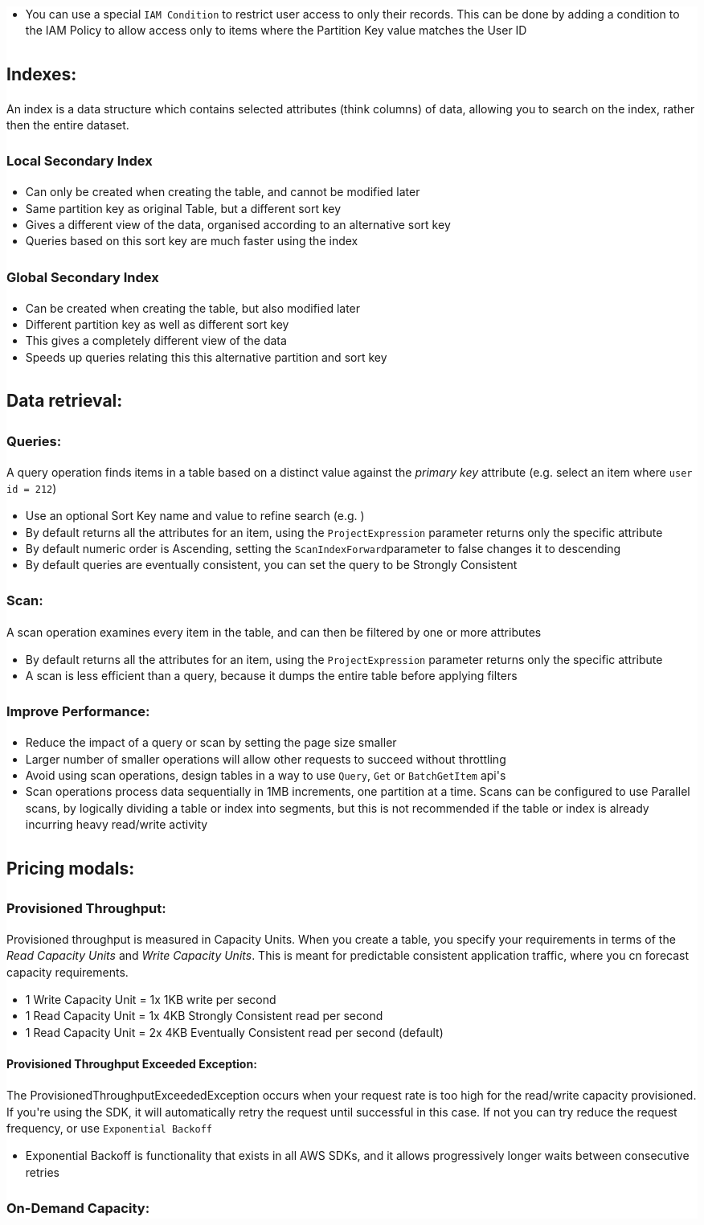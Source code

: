 * You can use a special `IAM Condition` to restrict user access to only their records.
This can be done by adding a condition to the IAM Policy to allow access only to items where the Partition Key value matches the User ID
## Indexes:
An index is a data structure which contains selected attributes (think columns) of data, allowing you to search on the index, rather then the entire dataset.
### Local Secondary Index
* Can only be created when creating the table, and cannot be modified later
* Same partition key as original Table, but a different sort key
* Gives a different view of the data, organised according to an alternative sort key
* Queries based on this sort key are much faster using the index
### Global Secondary Index
* Can be created when creating the table, but also modified later
* Different partition key as well as different sort key
* This gives a completely different view of the data
* Speeds up queries relating this this alternative partition and sort key
## Data retrieval:
### Queries:
A query operation finds items in a table based on a distinct value against the *primary key* attribute (e.g. select an item where `user id = 212`)
* Use an optional Sort Key name and value to refine search (e.g. )
* By default returns all the attributes for an item, using the `ProjectExpression` parameter returns only the specific attribute
* By default numeric order is Ascending, setting the `ScanIndexForward`parameter to false changes it to descending
* By default queries are eventually consistent, you can set the query to be Strongly Consistent
### Scan:
A scan operation examines every item in the table, and can then be filtered by one or more attributes
* By default returns all the attributes for an item, using the `ProjectExpression` parameter returns only the specific attribute
* A scan is less efficient than a query, because it dumps the entire table before applying filters
### Improve Performance:
* Reduce the impact of a query or scan by setting the page size smaller
* Larger number of smaller operations will allow other requests to succeed without throttling
* Avoid using scan operations, design tables in a way to use `Query`, `Get` or `BatchGetItem` api's
* Scan operations process data sequentially in 1MB increments, one partition at a time. Scans can be configured to use Parallel scans, by logically dividing a table or index into segments, but this is not recommended if the table or index is already incurring heavy read/write activity
## Pricing modals:
### Provisioned Throughput:
Provisioned throughput is measured in Capacity Units. When you create a table, you specify your requirements in terms of the *Read Capacity Units* and *Write Capacity Units*. This is meant for predictable consistent application traffic, where you cn forecast capacity requirements.
* 1 Write Capacity Unit = 1x 1KB write per second
* 1 Read Capacity Unit = 1x 4KB Strongly Consistent read per second
* 1 Read Capacity Unit = 2x 4KB Eventually Consistent read per second (default)
#### Provisioned Throughput Exceeded Exception:
The ProvisionedThroughputExceededException occurs when your request rate is too high for the read/write capacity provisioned. If you're using the SDK, it will automatically retry the request until successful in this case. If not you can try reduce the request frequency, or use `Exponential Backoff`
* Exponential Backoff is functionality that exists in all AWS SDKs, and it allows progressively longer waits between consecutive retries
### On-Demand Capacity: